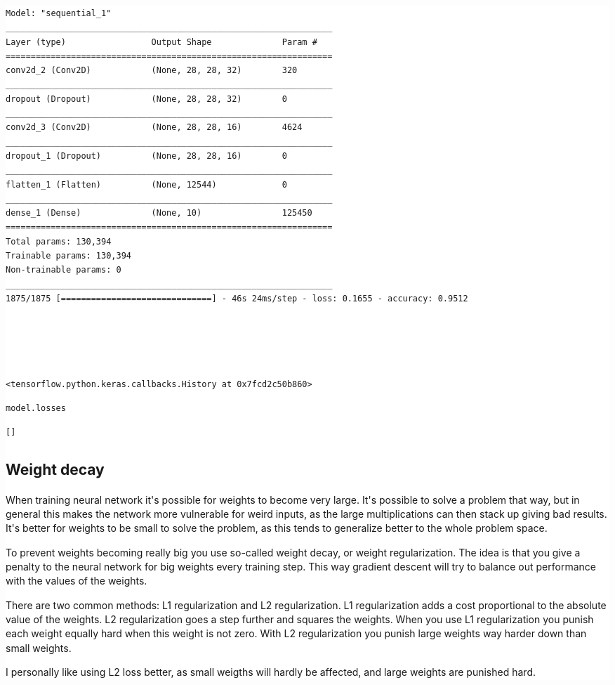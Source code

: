     Model: "sequential_1"
    _________________________________________________________________
    Layer (type)                 Output Shape              Param #   
    =================================================================
    conv2d_2 (Conv2D)            (None, 28, 28, 32)        320       
    _________________________________________________________________
    dropout (Dropout)            (None, 28, 28, 32)        0         
    _________________________________________________________________
    conv2d_3 (Conv2D)            (None, 28, 28, 16)        4624      
    _________________________________________________________________
    dropout_1 (Dropout)          (None, 28, 28, 16)        0         
    _________________________________________________________________
    flatten_1 (Flatten)          (None, 12544)             0         
    _________________________________________________________________
    dense_1 (Dense)              (None, 10)                125450    
    =================================================================
    Total params: 130,394
    Trainable params: 130,394
    Non-trainable params: 0
    _________________________________________________________________
    1875/1875 [==============================] - 46s 24ms/step - loss: 0.1655 - accuracy: 0.9512





    <tensorflow.python.keras.callbacks.History at 0x7fcd2c50b860>




```python
model.losses
```




    []



## Weight decay
When training neural network it's possible for weights to become very large. It's possible to solve a problem that way, but in general this makes the network more vulnerable for weird inputs, as the large multiplications can then stack up giving bad results. It's better for weights to be small to solve the problem, as this tends to generalize better to the whole problem space. 

To prevent weights becoming really big you use so-called weight decay, or weight regularization. The idea is that you give a penalty to the neural network for big weights every training step. This way gradient descent will try to balance out performance with the values of the weights. 

There are two common methods: L1 regularization and L2 regularization. L1 regularization adds a cost proportional to the absolute value of the weights. L2 regularization goes a step further and squares the weights. When you use L1 regularization you punish each weight equally hard when this weight is not zero. With L2 regularization you punish large weights way harder down than small weights. 

I personally like using L2 loss better, as small weigths will hardly be affected, and large weights are punished hard. 
